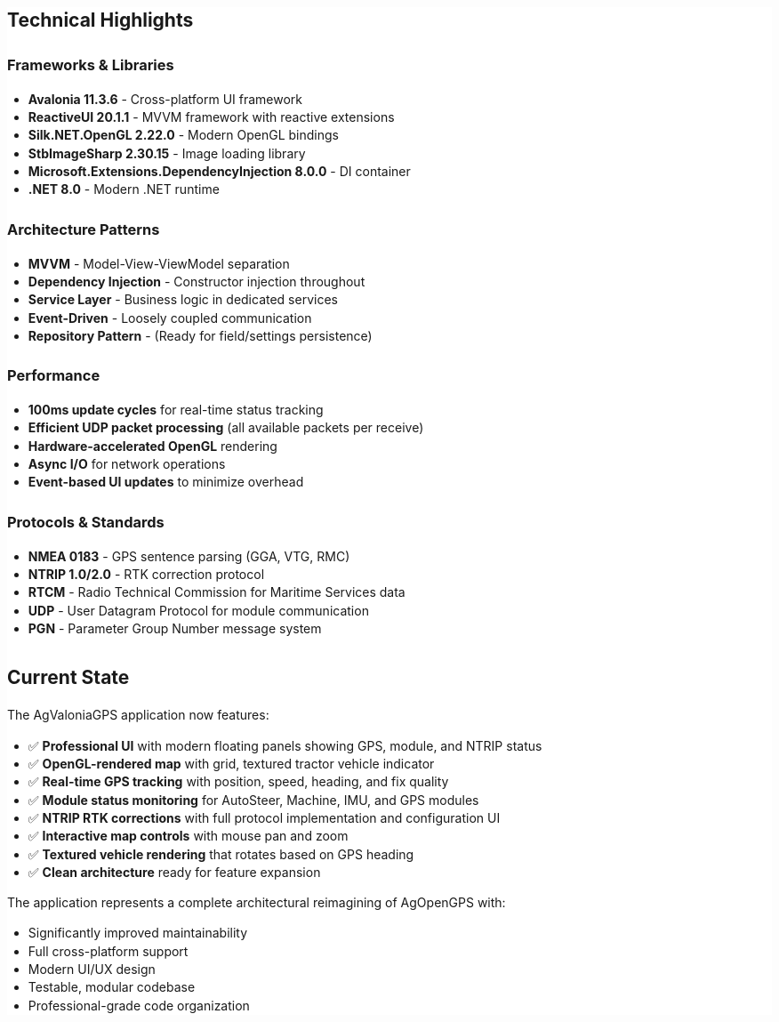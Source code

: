## Technical Highlights

### Frameworks & Libraries
- **Avalonia 11.3.6** - Cross-platform UI framework
- **ReactiveUI 20.1.1** - MVVM framework with reactive extensions
- **Silk.NET.OpenGL 2.22.0** - Modern OpenGL bindings
- **StbImageSharp 2.30.15** - Image loading library
- **Microsoft.Extensions.DependencyInjection 8.0.0** - DI container
- **.NET 8.0** - Modern .NET runtime

### Architecture Patterns
- **MVVM** - Model-View-ViewModel separation
- **Dependency Injection** - Constructor injection throughout
- **Service Layer** - Business logic in dedicated services
- **Event-Driven** - Loosely coupled communication
- **Repository Pattern** - (Ready for field/settings persistence)

### Performance
- **100ms update cycles** for real-time status tracking
- **Efficient UDP packet processing** (all available packets per receive)
- **Hardware-accelerated OpenGL** rendering
- **Async I/O** for network operations
- **Event-based UI updates** to minimize overhead

### Protocols & Standards
- **NMEA 0183** - GPS sentence parsing (GGA, VTG, RMC)
- **NTRIP 1.0/2.0** - RTK correction protocol
- **RTCM** - Radio Technical Commission for Maritime Services data
- **UDP** - User Datagram Protocol for module communication
- **PGN** - Parameter Group Number message system

## Current State

The AgValoniaGPS application now features:

- ✅ **Professional UI** with modern floating panels showing GPS, module, and NTRIP status
- ✅ **OpenGL-rendered map** with grid, textured tractor vehicle indicator
- ✅ **Real-time GPS tracking** with position, speed, heading, and fix quality
- ✅ **Module status monitoring** for AutoSteer, Machine, IMU, and GPS modules
- ✅ **NTRIP RTK corrections** with full protocol implementation and configuration UI
- ✅ **Interactive map controls** with mouse pan and zoom
- ✅ **Textured vehicle rendering** that rotates based on GPS heading
- ✅ **Clean architecture** ready for feature expansion

The application represents a complete architectural reimagining of AgOpenGPS with:
- Significantly improved maintainability
- Full cross-platform support
- Modern UI/UX design
- Testable, modular codebase
- Professional-grade code organization
